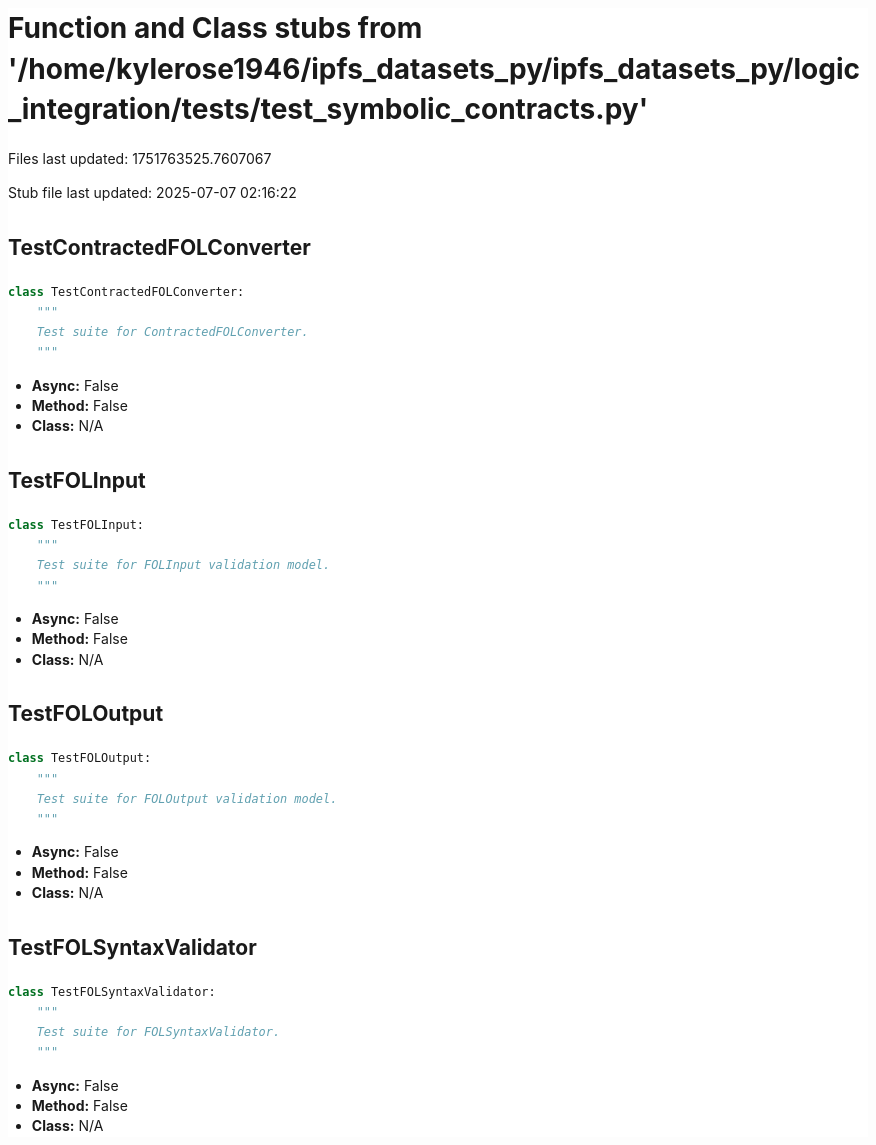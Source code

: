 # Function and Class stubs from '/home/kylerose1946/ipfs_datasets_py/ipfs_datasets_py/logic_integration/tests/test_symbolic_contracts.py'

Files last updated: 1751763525.7607067

Stub file last updated: 2025-07-07 02:16:22

## TestContractedFOLConverter

```python
class TestContractedFOLConverter:
    """
    Test suite for ContractedFOLConverter.
    """
```
* **Async:** False
* **Method:** False
* **Class:** N/A

## TestFOLInput

```python
class TestFOLInput:
    """
    Test suite for FOLInput validation model.
    """
```
* **Async:** False
* **Method:** False
* **Class:** N/A

## TestFOLOutput

```python
class TestFOLOutput:
    """
    Test suite for FOLOutput validation model.
    """
```
* **Async:** False
* **Method:** False
* **Class:** N/A

## TestFOLSyntaxValidator

```python
class TestFOLSyntaxValidator:
    """
    Test suite for FOLSyntaxValidator.
    """
```
* **Async:** False
* **Method:** False
* **Class:** N/A
